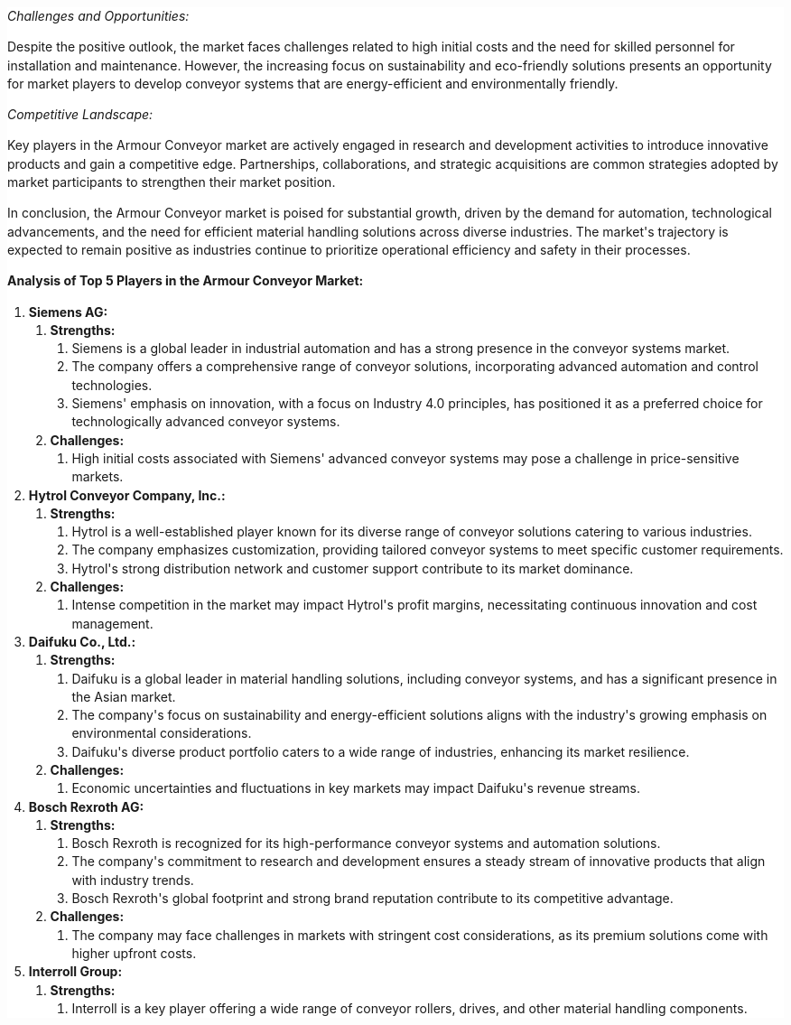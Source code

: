 *Challenges and Opportunities:*

Despite the positive outlook, the market faces challenges related to high initial costs and the need for skilled personnel for installation and maintenance. However, the increasing focus on sustainability and eco-friendly solutions presents an opportunity for market players to develop conveyor systems that are energy-efficient and environmentally friendly.

*Competitive Landscape:*

Key players in the Armour Conveyor market are actively engaged in research and development activities to introduce innovative products and gain a competitive edge. Partnerships, collaborations, and strategic acquisitions are common strategies adopted by market participants to strengthen their market position.

In conclusion, the Armour Conveyor market is poised for substantial growth, driven by the demand for automation, technological advancements, and the need for efficient material handling solutions across diverse industries. The market's trajectory is expected to remain positive as industries continue to prioritize operational efficiency and safety in their processes.

**Analysis of Top 5 Players in the Armour Conveyor Market:**

1. **Siemens AG:**
   1. **Strengths:**
      1. Siemens is a global leader in industrial automation and has a strong presence in the conveyor systems market.
      1. The company offers a comprehensive range of conveyor solutions, incorporating advanced automation and control technologies.
      1. Siemens' emphasis on innovation, with a focus on Industry 4.0 principles, has positioned it as a preferred choice for technologically advanced conveyor systems.
   1. **Challenges:**
      1. High initial costs associated with Siemens' advanced conveyor systems may pose a challenge in price-sensitive markets.
1. **Hytrol Conveyor Company, Inc.:**
   1. **Strengths:**
      1. Hytrol is a well-established player known for its diverse range of conveyor solutions catering to various industries.
      1. The company emphasizes customization, providing tailored conveyor systems to meet specific customer requirements.
      1. Hytrol's strong distribution network and customer support contribute to its market dominance.
   1. **Challenges:**
      1. Intense competition in the market may impact Hytrol's profit margins, necessitating continuous innovation and cost management.
1. **Daifuku Co., Ltd.:**
   1. **Strengths:**
      1. Daifuku is a global leader in material handling solutions, including conveyor systems, and has a significant presence in the Asian market.
      1. The company's focus on sustainability and energy-efficient solutions aligns with the industry's growing emphasis on environmental considerations.
      1. Daifuku's diverse product portfolio caters to a wide range of industries, enhancing its market resilience.
   1. **Challenges:**
      1. Economic uncertainties and fluctuations in key markets may impact Daifuku's revenue streams.
1. **Bosch Rexroth AG:**
   1. **Strengths:**
      1. Bosch Rexroth is recognized for its high-performance conveyor systems and automation solutions.
      1. The company's commitment to research and development ensures a steady stream of innovative products that align with industry trends.
      1. Bosch Rexroth's global footprint and strong brand reputation contribute to its competitive advantage.
   1. **Challenges:**
      1. The company may face challenges in markets with stringent cost considerations, as its premium solutions come with higher upfront costs.
1. **Interroll Group:**
   1. **Strengths:**
      1. Interroll is a key player offering a wide range of conveyor rollers, drives, and other material handling components.